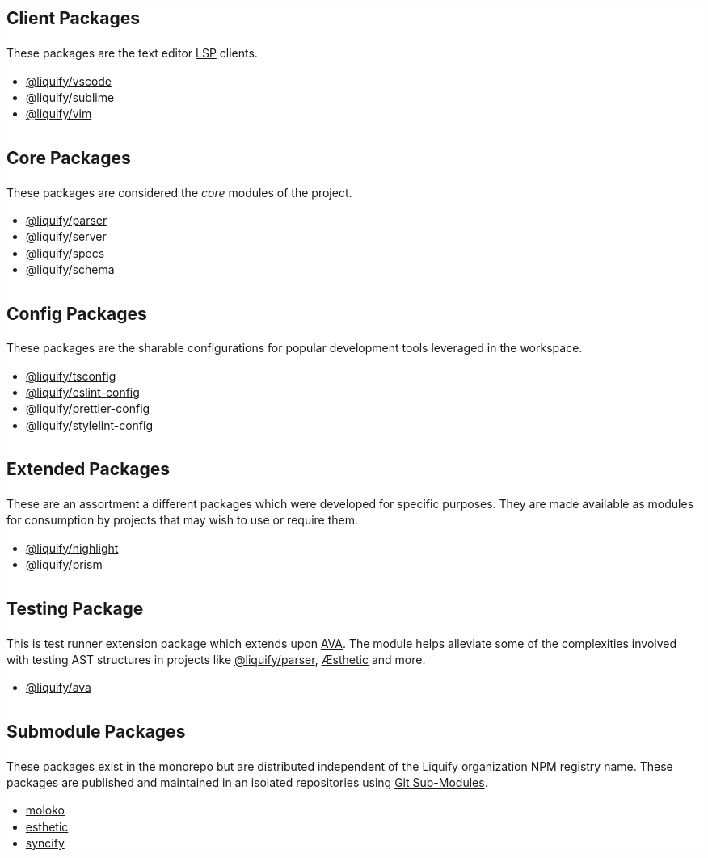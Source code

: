 ## Client Packages

These packages are the text editor [LSP](https://microsoft.github.io/language-server-protocol/specifications/specification-current/) clients.

- [@liquify/vscode](https://github.com/panoply/liquify/tree/next/packages/vscode)
- [@liquify/sublime](https://github.com/panoply/liquify/tree/next/packages/sublime)
- [@liquify/vim](https://github.com/panoply/liquify/tree/next/packages/vim)

## Core Packages

These packages are considered the _core_ modules of the project.

- [@liquify/parser](https://github.com/panoply/liquify/tree/next/packages/parser)
- [@liquify/server](https://github.com/panoply/liquify/tree/next/packages/server)
- [@liquify/specs](https://github.com/panoply/liquify/tree/next/packages/specs)
- [@liquify/schema](https://github.com/panoply/liquify/tree/next/packages/schema)

## Config Packages

These packages are the sharable configurations for popular development tools leveraged in the workspace.

- [@liquify/tsconfig](https://github.com/panoply/liquify/tree/next/utils/tsconfig)
- [@liquify/eslint-config](https://github.com/panoply/liquify/tree/next/utils/eslint-config)
- [@liquify/prettier-config](https://github.com/panoply/liquify/tree/next/utils/prettier-config)
- [@liquify/stylelint-config](https://github.com/panoply/liquify/tree/next/utils/stylelint-config)

## Extended Packages

These are an assortment a different packages which were developed for specific purposes. They are made available as modules for consumption by projects that may wish to use or require them.

- [@liquify/highlight](https://github.com/panoply/liquify/tree/next/packages/highlight)
- [@liquify/prism](https://github.com/panoply/liquify/tree/next/packages/prism)

## Testing Package

This is test runner extension package which extends upon [AVA](https://github.com/avajs/ava). The module helps alleviate some of the complexities involved with testing AST structures in projects like [@liquify/parser](https://github.com/panoply/liquify/tree/next/packages/parser), [Æsthetic](https://github.com/panoply/esthetic) and more.

- [@liquify/ava](https://github.com/panoply/liquify/tree/next/packages/ava)

## Submodule Packages

These packages exist in the monorepo but are distributed independent of the Liquify organization NPM registry name. These packages are published and maintained in an isolated repositories using [Git Sub-Modules](https://git-scm.com/book/en/v2/Git-Tools-Submodules).

- [moloko](https://github.com/panoply/liquify/tree/next/packages/moloko)
- [esthetic](https://github.com/panoply/liquify/tree/next/packages/esthetic)
- [syncify](https://github.com/panoply/liquify/tree/next/packages/syncify)
